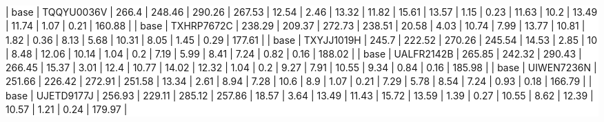 | base                  | TQQYU0036V  | 266.4                           | 248.46                                            | 290.26                                              | 267.53                                          | 12.54                                            | 2.46                                            | 13.32                          | 11.82                         | 15.61                           | 13.57                       | 1.15                         | 0.23                        | 11.63                                               | 10.2                                                | 13.49                                                 | 11.74                                             | 1.07                                               | 0.21                                              | 160.88                 |
| base                  | TXHRP7672C  | 238.29                          | 209.37                                            | 272.73                                              | 238.51                                          | 20.58                                            | 4.03                                            | 10.74                          | 7.99                          | 13.77                           | 10.81                       | 1.82                         | 0.36                        | 8.13                                                | 5.68                                                | 10.31                                                 | 8.05                                              | 1.45                                               | 0.29                                              | 177.61                 |
| base                  | TXYJJ1019H  | 245.7                           | 222.52                                            | 270.26                                              | 245.54                                          | 14.53                                            | 2.85                                            | 10                             | 8.48                          | 12.06                           | 10.14                       | 1.04                         | 0.2                         | 7.19                                                | 5.99                                                | 8.41                                                  | 7.24                                              | 0.82                                               | 0.16                                              | 188.02                 |
| base                  | UALFR2142B  | 265.85                          | 242.32                                            | 290.43                                              | 266.45                                          | 15.37                                            | 3.01                                            | 12.4                           | 10.77                         | 14.02                           | 12.32                       | 1.04                         | 0.2                         | 9.27                                                | 7.91                                                | 10.55                                                 | 9.34                                              | 0.84                                               | 0.16                                              | 185.98                 |
| base                  | UIWEN7236N  | 251.66                          | 226.42                                            | 272.91                                              | 251.58                                          | 13.34                                            | 2.61                                            | 8.94                           | 7.28                          | 10.6                            | 8.9                         | 1.07                         | 0.21                        | 7.29                                                | 5.78                                                | 8.54                                                  | 7.24                                              | 0.93                                               | 0.18                                              | 166.79                 |
| base                  | UJETD9177J  | 256.93                          | 229.11                                            | 285.12                                              | 257.86                                          | 18.57                                            | 3.64                                            | 13.49                          | 11.43                         | 15.72                           | 13.59                       | 1.39                         | 0.27                        | 10.55                                               | 8.62                                                | 12.39                                                 | 10.57                                             | 1.21                                               | 0.24                                              | 179.97                 |